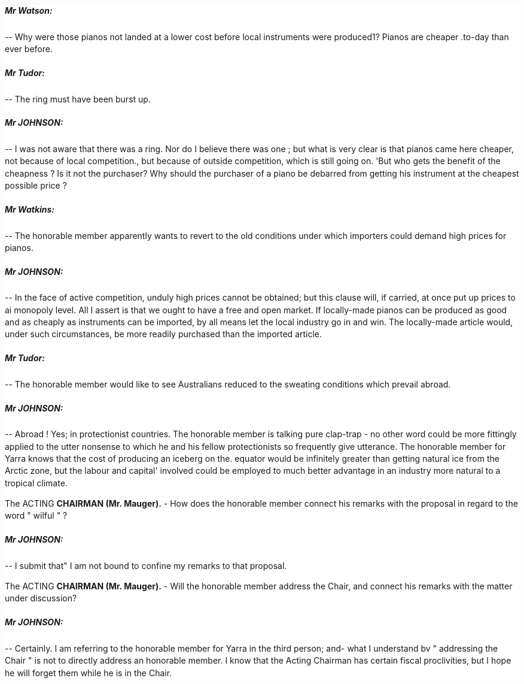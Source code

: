 ##### Mr Watson:

-- Why were those pianos not landed at a lower cost before local instruments were produced1? Pianos are cheaper .to-day than ever before. 

##### Mr Tudor:

-- The ring must have been burst up. 

##### Mr JOHNSON:

-- I was not aware that there was a ring. Nor do I believe there was one ; but what is very clear is that pianos came here cheaper, not because of local competition., but because of outside competition, which is still going on. 'But who gets the benefit of the cheapness ? Is it not the purchaser? Why should the purchaser of a piano be debarred from getting his instrument at the cheapest possible price ? 

##### Mr Watkins:

-- The honorable member apparently wants to revert to the old conditions under which importers could demand high prices for pianos. 

##### Mr JOHNSON:

-- In the face of active competition, unduly high prices cannot be obtained; but this clause will, if carried, at once put up prices to ai monopoly level. All I assert is that we ought to have a free and open market. If locally-made pianos can be produced as good and as cheaply as instruments can be imported, by all means let the local industry go in and win. The locally-made article would, under such circumstances, be more readily purchased than the imported article. 

##### Mr Tudor:

-- The honorable member would like to see Australians reduced to the sweating conditions which prevail abroad. 

##### Mr JOHNSON:

-- Abroad ! Yes; in protectionist countries. The honorable member is talking pure clap-trap - no other word could be more fittingly applied to the utter nonsense to which he and his fellow protectionists so frequently give utterance. The honorable member for Yarra knows that the cost of producing an iceberg on the. equator would be infinitely greater than getting natural ice from the Arctic zone,  but the labour and capital' involved could be employed to much better advantage in an industry more natural to a tropical climate. 

The ACTING  **CHAIRMAN (Mr. Mauger).**  - How does the honorable member connect his remarks with the proposal in regard to the word " wilful " ? 

##### Mr JOHNSON:

-- I submit that" I am not bound to confine my remarks to that proposal. 

The ACTING  **CHAIRMAN (Mr. Mauger).**  - Will the honorable member address the Chair, and connect his remarks with the matter under discussion? 

##### Mr JOHNSON:

-- Certainly. I am referring to the honorable member for Yarra in the third person; and- what I understand bv " addressing the Chair " is not to directly address an honorable member. I know that the Acting  Chairman  has certain fiscal proclivities, but I hope he will forget them while he is in the Chair. 
